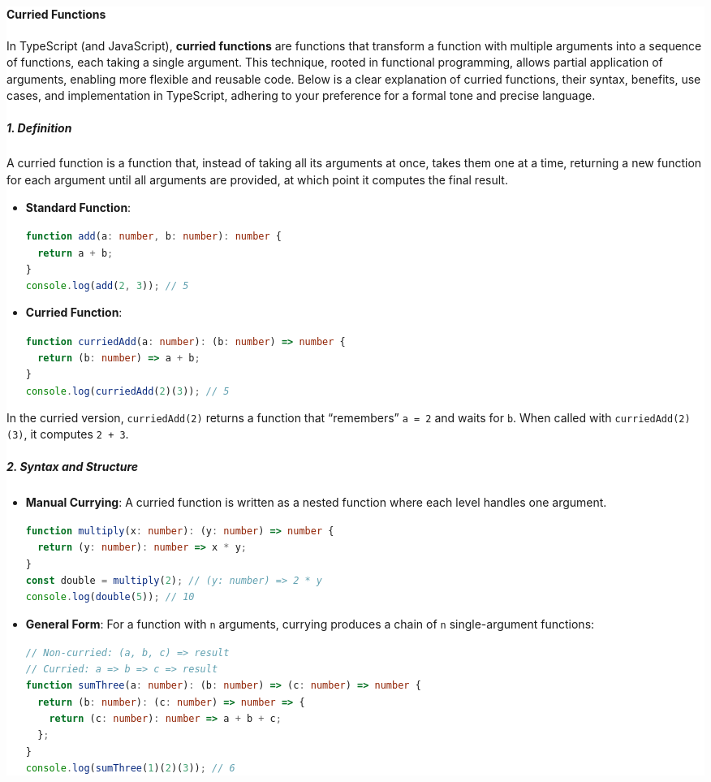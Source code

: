 #### **Curried Functions**

In TypeScript (and JavaScript), **curried functions** are functions that transform a function with multiple arguments into a sequence of functions, each taking a single argument. This technique, rooted in functional programming, allows partial application of arguments, enabling more flexible and reusable code. Below is a clear explanation of curried functions, their syntax, benefits, use cases, and implementation in TypeScript, adhering to your preference for a formal tone and precise language.

##### 1. **Definition**
A curried function is a function that, instead of taking all its arguments at once, takes them one at a time, returning a new function for each argument until all arguments are provided, at which point it computes the final result.

- **Standard Function**:
  ```typescript
  function add(a: number, b: number): number {
    return a + b;
  }
  console.log(add(2, 3)); // 5
  ```

- **Curried Function**:
  ```typescript
  function curriedAdd(a: number): (b: number) => number {
    return (b: number) => a + b;
  }
  console.log(curriedAdd(2)(3)); // 5
  ```

In the curried version, `curriedAdd(2)` returns a function that “remembers” `a = 2` and waits for `b`. When called with `curriedAdd(2)(3)`, it computes `2 + 3`.

##### 2. **Syntax and Structure**
- **Manual Currying**:
  A curried function is written as a nested function where each level handles one argument.
  ```typescript
  function multiply(x: number): (y: number) => number {
    return (y: number): number => x * y;
  }
  const double = multiply(2); // (y: number) => 2 * y
  console.log(double(5)); // 10
  ```

- **General Form**:
  For a function with `n` arguments, currying produces a chain of `n` single-argument functions:
  ```typescript
  // Non-curried: (a, b, c) => result
  // Curried: a => b => c => result
  function sumThree(a: number): (b: number) => (c: number) => number {
    return (b: number): (c: number) => number => {
      return (c: number): number => a + b + c;
    };
  }
  console.log(sumThree(1)(2)(3)); // 6
  ```

